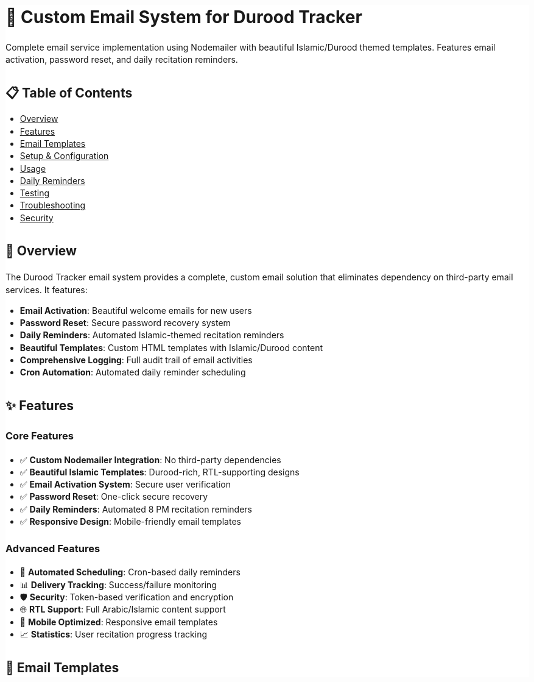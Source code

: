 # 📧 Custom Email System for Durood Tracker

Complete email service implementation using Nodemailer with beautiful Islamic/Durood themed templates. Features email activation, password reset, and daily recitation reminders.

## 📋 Table of Contents

- [Overview](#overview)
- [Features](#features)
- [Email Templates](#email-templates)
- [Setup & Configuration](#setup--configuration)
- [Usage](#usage)
- [Daily Reminders](#daily-reminders)
- [Testing](#testing)
- [Troubleshooting](#troubleshooting)
- [Security](#security)

## 🎯 Overview

The Durood Tracker email system provides a complete, custom email solution that eliminates dependency on third-party email services. It features:

- **Email Activation**: Beautiful welcome emails for new users
- **Password Reset**: Secure password recovery system
- **Daily Reminders**: Automated Islamic-themed recitation reminders
- **Beautiful Templates**: Custom HTML templates with Islamic/Durood content
- **Comprehensive Logging**: Full audit trail of email activities
- **Cron Automation**: Automated daily reminder scheduling

## ✨ Features

### Core Features
- ✅ **Custom Nodemailer Integration**: No third-party dependencies
- ✅ **Beautiful Islamic Templates**: Durood-rich, RTL-supporting designs
- ✅ **Email Activation System**: Secure user verification
- ✅ **Password Reset**: One-click secure recovery
- ✅ **Daily Reminders**: Automated 8 PM recitation reminders
- ✅ **Responsive Design**: Mobile-friendly email templates

### Advanced Features
- 🔄 **Automated Scheduling**: Cron-based daily reminders
- 📊 **Delivery Tracking**: Success/failure monitoring
- 🛡️ **Security**: Token-based verification and encryption
- 🌐 **RTL Support**: Full Arabic/Islamic content support
- 📱 **Mobile Optimized**: Responsive email templates
- 📈 **Statistics**: User recitation progress tracking

## 📧 Email Templates
